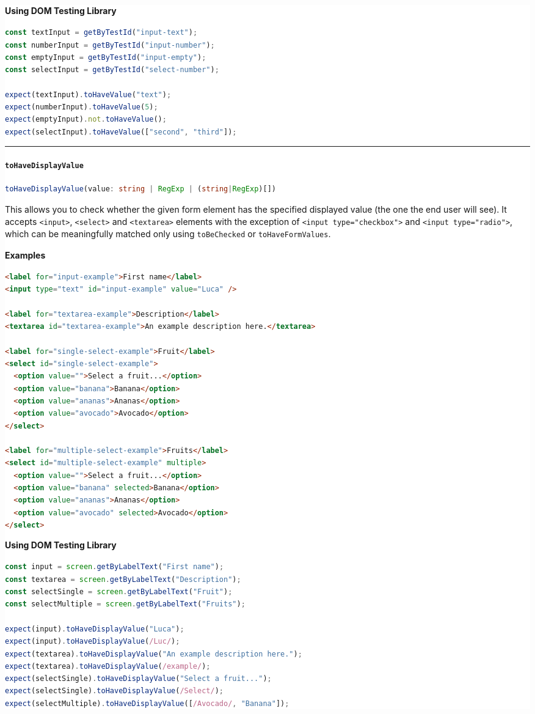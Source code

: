 **Using DOM Testing Library**

```javascript
const textInput = getByTestId("input-text");
const numberInput = getByTestId("input-number");
const emptyInput = getByTestId("input-empty");
const selectInput = getByTestId("select-number");

expect(textInput).toHaveValue("text");
expect(numberInput).toHaveValue(5);
expect(emptyInput).not.toHaveValue();
expect(selectInput).toHaveValue(["second", "third"]);
```

---

#### `toHaveDisplayValue`

```typescript
toHaveDisplayValue(value: string | RegExp | (string|RegExp)[])
```

This allows you to check whether the given form element has the specified displayed value (the one the end user will see). It accepts `<input>`, `<select>` and `<textarea>` elements with the exception of `<input type="checkbox">` and `<input type="radio">`, which can be meaningfully matched only using `toBeChecked` or `toHaveFormValues`.

**Examples**

```html
<label for="input-example">First name</label>
<input type="text" id="input-example" value="Luca" />

<label for="textarea-example">Description</label>
<textarea id="textarea-example">An example description here.</textarea>

<label for="single-select-example">Fruit</label>
<select id="single-select-example">
  <option value="">Select a fruit...</option>
  <option value="banana">Banana</option>
  <option value="ananas">Ananas</option>
  <option value="avocado">Avocado</option>
</select>

<label for="multiple-select-example">Fruits</label>
<select id="multiple-select-example" multiple>
  <option value="">Select a fruit...</option>
  <option value="banana" selected>Banana</option>
  <option value="ananas">Ananas</option>
  <option value="avocado" selected>Avocado</option>
</select>
```

**Using DOM Testing Library**

```javascript
const input = screen.getByLabelText("First name");
const textarea = screen.getByLabelText("Description");
const selectSingle = screen.getByLabelText("Fruit");
const selectMultiple = screen.getByLabelText("Fruits");

expect(input).toHaveDisplayValue("Luca");
expect(input).toHaveDisplayValue(/Luc/);
expect(textarea).toHaveDisplayValue("An example description here.");
expect(textarea).toHaveDisplayValue(/example/);
expect(selectSingle).toHaveDisplayValue("Select a fruit...");
expect(selectSingle).toHaveDisplayValue(/Select/);
expect(selectMultiple).toHaveDisplayValue([/Avocado/, "Banana"]);
```

  [name: string]: any